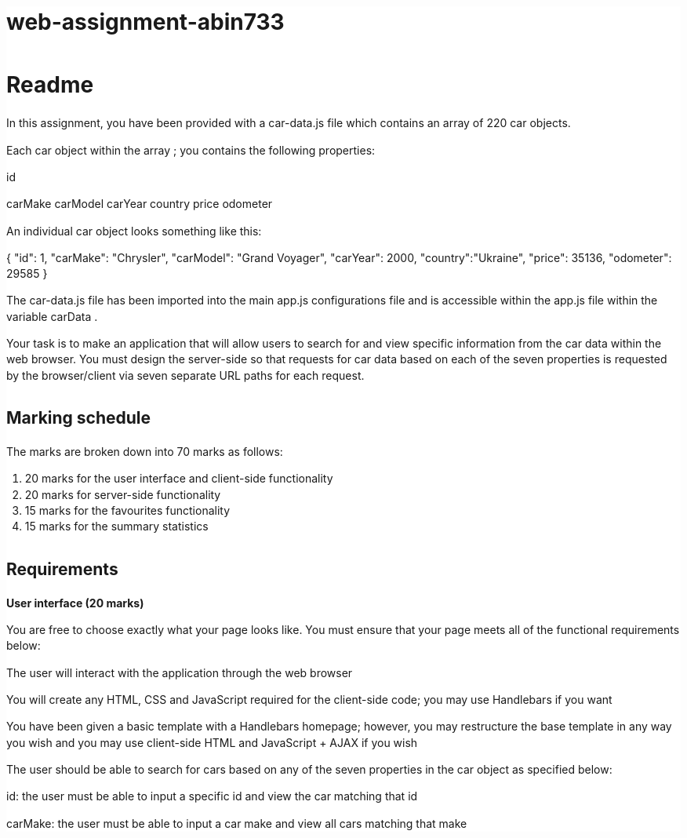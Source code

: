 # web-assignment-abin733
# Readme

In this assignment, you have been provided with a car-data.js file which contains an array of 220 car objects.

Each car object within the array ; you contains the following properties:

id

carMake carModel carYear country price odometer

An individual car object looks something like this:

{ "id": 1, "carMake": "Chrysler", "carModel": "Grand Voyager", "carYear": 2000, "country":"Ukraine", "price": 35136, "odometer": 29585 }

The car-data.js file has been imported into the main app.js configurations file and is accessible within the app.js file within the variable carData .

Your task is to make an application that will allow users to search for and view specific information from the car data within the web browser. You must design the server-side so that requests for car data based on each of the seven properties is requested by the browser/client via seven separate URL paths for each request.

## Marking schedule

The marks are broken down into 70 marks as follows:

1. 20 marks for the user interface and client-side functionality
2. 20 marks for server-side functionality
3. 15 marks for the favourites functionality
4. 15 marks for the summary statistics

## Requirements

**User interface (20 marks)**

You are free to choose exactly what your page looks like. You must ensure that your page meets all of the functional requirements below:

The user will interact with the application through the web browser

You will create any HTML, CSS and JavaScript required for the client-side code; you may use Handlebars if you want

You have been given a basic template with a Handlebars homepage; however, you may restructure the base template in any way you wish and you may use client-side HTML and JavaScript + AJAX if you wish

The user should be able to search for cars based on any of the seven properties in the car object as specified below:

id: the user must be able to input a specific id and view the car matching that id

carMake: the user must be able to input a car make and view all cars matching that make
